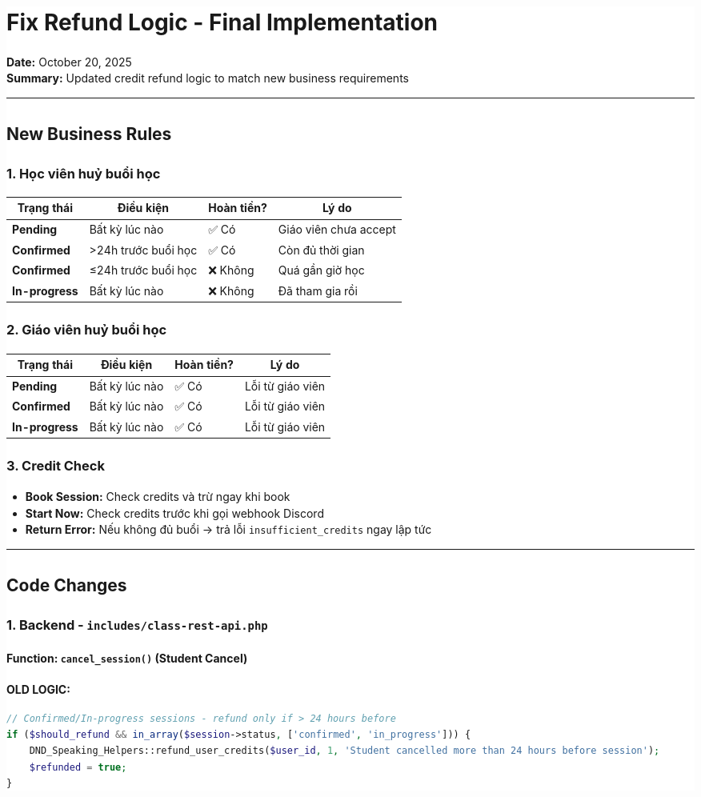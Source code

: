 # Fix Refund Logic - Final Implementation

**Date:** October 20, 2025  
**Summary:** Updated credit refund logic to match new business requirements

---

## New Business Rules

### 1. Học viên huỷ buổi học
| Trạng thái | Điều kiện | Hoàn tiền? | Lý do |
|-----------|----------|-----------|-------|
| **Pending** | Bất kỳ lúc nào | ✅ Có | Giáo viên chưa accept |
| **Confirmed** | >24h trước buổi học | ✅ Có | Còn đủ thời gian |
| **Confirmed** | ≤24h trước buổi học | ❌ Không | Quá gần giờ học |
| **In-progress** | Bất kỳ lúc nào | ❌ Không | Đã tham gia rồi |

### 2. Giáo viên huỷ buổi học
| Trạng thái | Điều kiện | Hoàn tiền? | Lý do |
|-----------|----------|-----------|-------|
| **Pending** | Bất kỳ lúc nào | ✅ Có | Lỗi từ giáo viên |
| **Confirmed** | Bất kỳ lúc nào | ✅ Có | Lỗi từ giáo viên |
| **In-progress** | Bất kỳ lúc nào | ✅ Có | Lỗi từ giáo viên |

### 3. Credit Check
- **Book Session:** Check credits và trừ ngay khi book
- **Start Now:** Check credits trước khi gọi webhook Discord
- **Return Error:** Nếu không đủ buổi → trả lỗi `insufficient_credits` ngay lập tức

---

## Code Changes

### 1. Backend - `includes/class-rest-api.php`

#### Function: `cancel_session()` (Student Cancel)

**OLD LOGIC:**
```php
// Confirmed/In-progress sessions - refund only if > 24 hours before
if ($should_refund && in_array($session->status, ['confirmed', 'in_progress'])) {
    DND_Speaking_Helpers::refund_user_credits($user_id, 1, 'Student cancelled more than 24 hours before session');
    $refunded = true;
}
```
